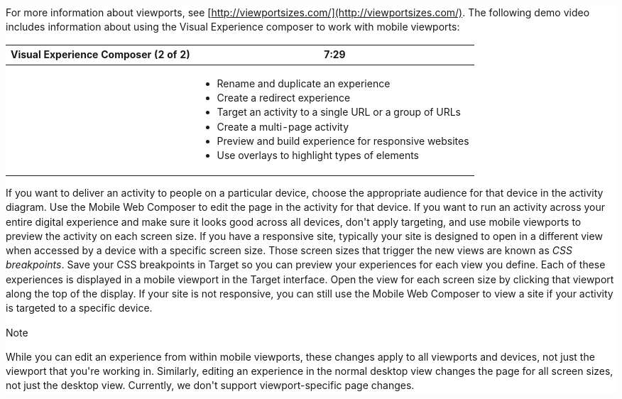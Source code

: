 For more information about viewports, see [http://viewportsizes.com/](http://viewportsizes.com/). 
The following demo video includes information about using the Visual Experience composer to work with mobile viewports:


<table id="table_C56F4BE9B867463380013C584D97DAD2"> 
 <thead> 
  <tr> 
   <th class="entry" colspan="2">Visual Experience Composer (2 of 2)</th> 
   <th colname="col3" class="entry">7:29</th> 
  </tr>
 </thead>
 <tbody> 
  <tr> 
   <td colspan="2"> <p> 
     <div width="550" class="video-iframe"> 
      <iframe src="https://www.youtube.com/embed/qwUKEp8en_k/" frameborder="0" webkitallowfullscreen="true" mozallowfullscreen="true" oallowfullscreen="true" msallowfullscreen="true" allowfullscreen="allowfullscreen" scrolling="no" width="550" height="345">https://www.youtube.com/embed/qwUKEp8en_k/</iframe>
     </div> </p> </td> 
   <td colname="col3"> <p> 
     <ul id="ul_B17C3EFA4B664415AE0159E418FF45C4"> 
      <li id="li_916224D2105348BE93D60015B2F43D4F">Rename and duplicate an experience</li> 
      <li id="li_0FED234A3A054DEAB62C4F58BAB47F7F">Create a redirect experience</li> 
      <li id="li_79866ECECA2D4ACB9AE991B2922ADA84">Target an activity to a single URL or a group of URLs</li> 
      <li id="li_67ED273861FC493785AC049CC0B37E6A">Create a multi-page activity</li> 
      <li id="li_F4646D966373499DA6A32ED62411DF57">Preview and build experience for responsive websites</li> 
      <li id="li_4CA9280B227C4ACBB3EDDC23AB8ECCC3">Use overlays to highlight types of elements</li> 
     </ul> </p> </td> 
  </tr> 
 </tbody> 
</table>

If you want to deliver an activity to people on a particular device, choose the appropriate audience for that device in the activity diagram. Use the Mobile Web Composer to edit the page in the activity for that device. If you want to run an activity across your entire digital experience and make sure it looks good across all devices, don't apply targeting, and use mobile viewports to preview the activity on each screen size.
If you have a responsive site, typically your site is designed to open in a different view when accessed by a device with a specific screen size. Those screen sizes that trigger the new views are known as *CSS breakpoints*. Save your CSS breakpoints in Target so you can preview your experiences for each view you define. Each of these experiences is displayed in a mobile viewport in the Target interface. Open the view for each screen size by clicking that viewport along the top of the display. 
If your site is not responsive, you can still use the Mobile Web Composer to view a site if your activity is targeted to a specific device.

>[!NOTE]
>
>While you can edit an experience from within mobile viewports, these changes apply to all viewports and devices, not just the viewport that you're working in. Similarly, editing an experience in the normal desktop view changes the page for all screen sizes, not just the desktop view. Currently, we don't support viewport-specific page changes.

